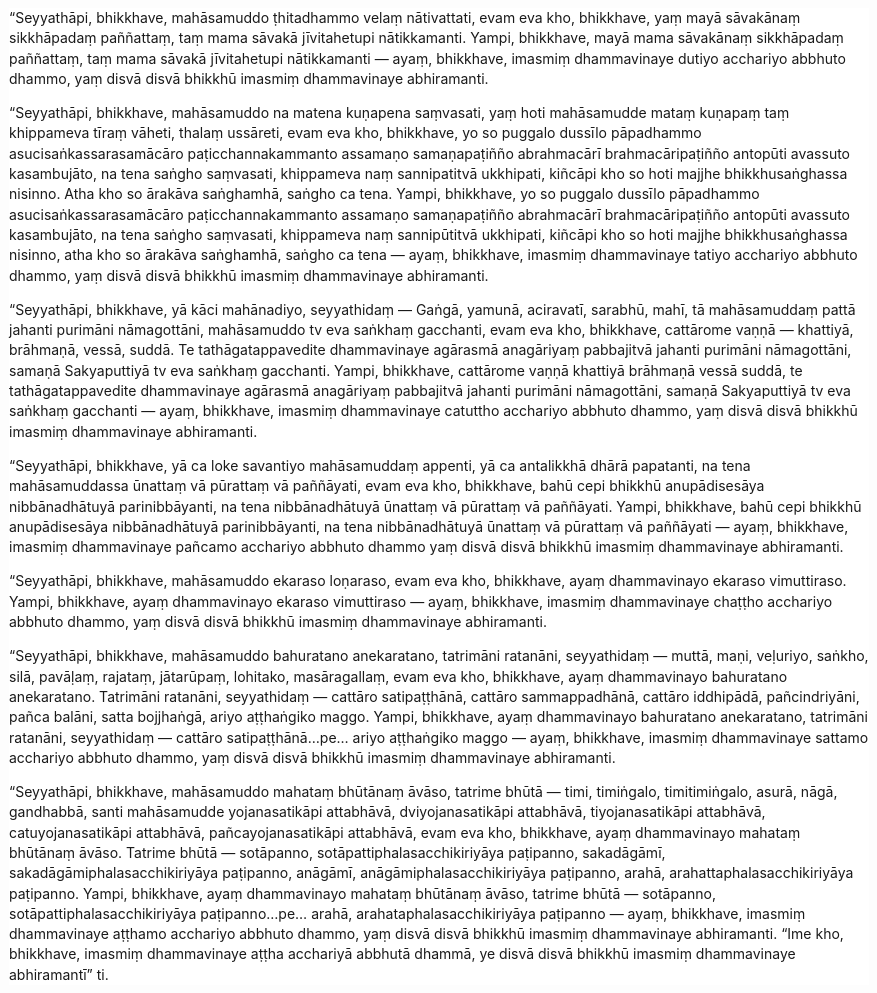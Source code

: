 “Seyyathāpi, bhikkhave, mahāsamuddo ṭhitadhammo velaṃ nātivattati, evam eva kho, bhikkhave, yaṃ mayā sāvakānaṃ sikkhāpadaṃ paññattaṃ, taṃ mama sāvakā jīvitahetupi nātikkamanti. Yampi, bhikkhave, mayā mama sāvakānaṃ sikkhāpadaṃ paññattaṃ, taṃ mama sāvakā jīvitahetupi nātikkamanti — ayaṃ, bhikkhave, imasmiṃ dhammavinaye dutiyo acchariyo abbhuto dhammo, yaṃ disvā disvā bhikkhū imasmiṃ dhammavinaye abhiramanti.

“Seyyathāpi, bhikkhave, mahāsamuddo na matena kuṇapena saṃvasati, yaṃ hoti mahāsamudde mataṃ kuṇapaṃ taṃ khippameva tīraṃ vāheti, thalaṃ ussāreti, evam eva kho, bhikkhave, yo so puggalo dussīlo pāpadhammo asucisaṅkassarasamācāro paṭicchannakammanto assamaṇo samaṇapaṭiñño abrahmacārī brahmacāripaṭiñño antopūti avassuto kasambujāto, na tena saṅgho saṃvasati, khippameva naṃ sannipatitvā ukkhipati, kiñcāpi kho so hoti majjhe bhikkhusaṅghassa nisinno. Atha kho so ārakāva saṅghamhā, saṅgho ca tena. Yampi, bhikkhave, yo so puggalo dussīlo pāpadhammo asucisaṅkassarasamācāro paṭicchannakammanto assamaṇo samaṇapaṭiñño abrahmacārī brahmacāripaṭiñño antopūti avassuto kasambujāto, na tena saṅgho saṃvasati, khippameva naṃ sannipūtitvā ukkhipati, kiñcāpi kho so hoti majjhe bhikkhusaṅghassa nisinno, atha kho so ārakāva saṅghamhā, saṅgho ca tena — ayaṃ, bhikkhave, imasmiṃ dhammavinaye tatiyo acchariyo abbhuto dhammo, yaṃ disvā disvā bhikkhū imasmiṃ dhammavinaye abhiramanti.

“Seyyathāpi, bhikkhave, yā kāci mahānadiyo, seyyathidaṃ — Gaṅgā, yamunā, aciravatī, sarabhū, mahī, tā mahāsamuddaṃ pattā jahanti purimāni nāmagottāni, mahāsamuddo tv eva saṅkhaṃ gacchanti, evam eva kho, bhikkhave, cattārome vaṇṇā — khattiyā, brāhmaṇā, vessā, suddā. Te tathāgatappavedite dhammavinaye agārasmā anagāriyaṃ pabbajitvā jahanti purimāni nāmagottāni, samaṇā Sakyaputtiyā tv eva saṅkhaṃ gacchanti. Yampi, bhikkhave, cattārome vaṇṇā khattiyā brāhmaṇā vessā suddā, te tathāgatappavedite dhammavinaye agārasmā anagāriyaṃ pabbajitvā jahanti purimāni nāmagottāni, samaṇā Sakyaputtiyā tv eva saṅkhaṃ gacchanti — ayaṃ, bhikkhave, imasmiṃ dhammavinaye catuttho acchariyo abbhuto dhammo, yaṃ disvā disvā bhikkhū imasmiṃ dhammavinaye abhiramanti.

“Seyyathāpi, bhikkhave, yā ca loke savantiyo mahāsamuddaṃ appenti, yā ca antalikkhā dhārā papatanti, na tena mahāsamuddassa ūnattaṃ vā pūrattaṃ vā paññāyati, evam eva kho, bhikkhave, bahū cepi bhikkhū anupādisesāya nibbānadhātuyā parinibbāyanti, na tena nibbānadhātuyā ūnattaṃ vā pūrattaṃ vā paññāyati. Yampi, bhikkhave, bahū cepi bhikkhū anupādisesāya nibbānadhātuyā parinibbāyanti, na tena nibbānadhātuyā ūnattaṃ vā pūrattaṃ vā paññāyati — ayaṃ, bhikkhave, imasmiṃ dhammavinaye pañcamo acchariyo abbhuto dhammo yaṃ disvā disvā bhikkhū imasmiṃ dhammavinaye abhiramanti.

“Seyyathāpi, bhikkhave, mahāsamuddo ekaraso loṇaraso, evam eva kho, bhikkhave, ayaṃ dhammavinayo ekaraso vimuttiraso. Yampi, bhikkhave, ayaṃ dhammavinayo ekaraso vimuttiraso — ayaṃ, bhikkhave, imasmiṃ dhammavinaye chaṭṭho acchariyo abbhuto dhammo, yaṃ disvā disvā bhikkhū imasmiṃ dhammavinaye abhiramanti.

“Seyyathāpi, bhikkhave, mahāsamuddo bahuratano anekaratano, tatrimāni ratanāni, seyyathidaṃ — muttā, maṇi, veḷuriyo, saṅkho, silā, pavāḷaṃ, rajataṃ, jātarūpaṃ, lohitako, masāragallaṃ, evam eva kho, bhikkhave, ayaṃ dhammavinayo bahuratano anekaratano. Tatrimāni ratanāni, seyyathidaṃ — cattāro satipaṭṭhānā, cattāro sammappadhānā, cattāro iddhipādā, pañcindriyāni, pañca balāni, satta bojjhaṅgā, ariyo aṭṭhaṅgiko maggo. Yampi, bhikkhave, ayaṃ dhammavinayo bahuratano anekaratano, tatrimāni ratanāni, seyyathidaṃ — cattāro satipaṭṭhānā…pe… ariyo aṭṭhaṅgiko maggo — ayaṃ, bhikkhave, imasmiṃ dhammavinaye sattamo acchariyo abbhuto dhammo, yaṃ disvā disvā bhikkhū imasmiṃ dhammavinaye abhiramanti.

“Seyyathāpi, bhikkhave, mahāsamuddo mahataṃ bhūtānaṃ āvāso, tatrime bhūtā — timi, timiṅgalo, timitimiṅgalo, asurā, nāgā, gandhabbā, santi mahāsamudde yojanasatikāpi attabhāvā, dviyojanasatikāpi attabhāvā, tiyojanasatikāpi attabhāvā, catuyojanasatikāpi attabhāvā, pañcayojanasatikāpi attabhāvā, evam eva kho, bhikkhave, ayaṃ dhammavinayo mahataṃ bhūtānaṃ āvāso. Tatrime bhūtā — sotāpanno, sotāpattiphalasacchikiriyāya paṭipanno, sakadāgāmī, sakadāgāmiphalasacchikiriyāya paṭipanno, anāgāmī, anāgāmiphalasacchikiriyāya paṭipanno, arahā, arahattaphalasacchikiriyāya paṭipanno. Yampi, bhikkhave, ayaṃ dhammavinayo mahataṃ bhūtānaṃ āvāso, tatrime bhūtā — sotāpanno, sotāpattiphalasacchikiriyāya paṭipanno…pe… arahā, arahataphalasacchikiriyāya paṭipanno — ayaṃ, bhikkhave, imasmiṃ dhammavinaye aṭṭhamo acchariyo abbhuto dhammo, yaṃ disvā disvā bhikkhū imasmiṃ dhammavinaye abhiramanti. “Ime kho, bhikkhave, imasmiṃ dhammavinaye aṭṭha acchariyā abbhutā dhammā, ye disvā disvā bhikkhū imasmiṃ dhammavinaye abhiramantī” ti.
